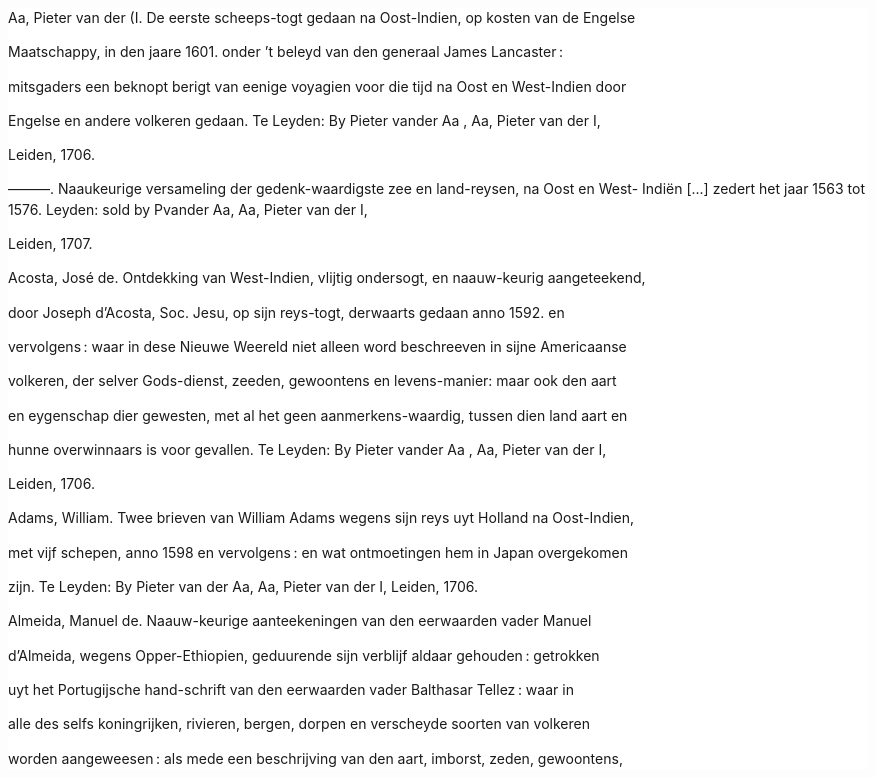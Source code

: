 Aa, Pieter van der (I. De eerste scheeps-togt gedaan na Oost-Indien, op kosten
van de Engelse 

Maatschappy, in den jaare 1601. onder ’t beleyd van den generaal James
Lancaster : 

mitsgaders een beknopt berigt van eenige voyagien voor die tĳd na Oost en
West-Indien door 

Engelse en andere volkeren gedaan. Te Leyden: By Pieter vander Aa , Aa, Pieter
van der I, 

Leiden, 1706.

———. Naaukeurige versameling der gedenk-waardigste zee en land-reysen, na Oost
en West-
Indiën [...] zedert het jaar 1563 tot 1576. Leyden: sold by Pvander Aa, Aa,
Pieter van der I, 

Leiden, 1707.

Acosta, José de. Ontdekking van West-Indien, vlĳtig ondersogt, en naauw-keurig
aangeteekend, 

door Joseph d’Acosta, Soc. Jesu, op sĳn reys-togt, derwaarts gedaan anno 1592.
en 

vervolgens : waar in dese Nieuwe Weereld niet alleen word beschreeven in sĳne
Americaanse 

volkeren, der selver Gods-dienst, zeeden, gewoontens en levens-manier: maar ook
den aart 

en eygenschap dier gewesten, met al het geen aanmerkens-waardig, tussen dien
land aart en 

hunne overwinnaars is voor gevallen. Te Leyden: By Pieter vander Aa , Aa, Pieter
van der I, 

Leiden, 1706.

Adams, William. Twee brieven van William Adams wegens sĳn reys uyt Holland na
Oost-Indien, 

met vĳf schepen, anno 1598 en vervolgens : en wat ontmoetingen hem in Japan
overgekomen 

zĳn. Te Leyden: By Pieter van der Aa, Aa, Pieter van der I, Leiden, 1706.

Almeida, Manuel de. Naauw-keurige aanteekeningen van den eerwaarden vader Manuel 

d’Almeida, wegens Opper-Ethiopien, geduurende sĳn verblĳf aldaar gehouden :
getrokken 

uyt het Portugĳsche hand-schrift van den eerwaarden vader Balthasar Tellez :
waar in 

alle des selfs koningrĳken, rivieren, bergen, dorpen en verscheyde soorten van
volkeren 

worden aangeweesen : als mede een beschrĳving van den aart, imborst, zeden,
gewoontens, 
